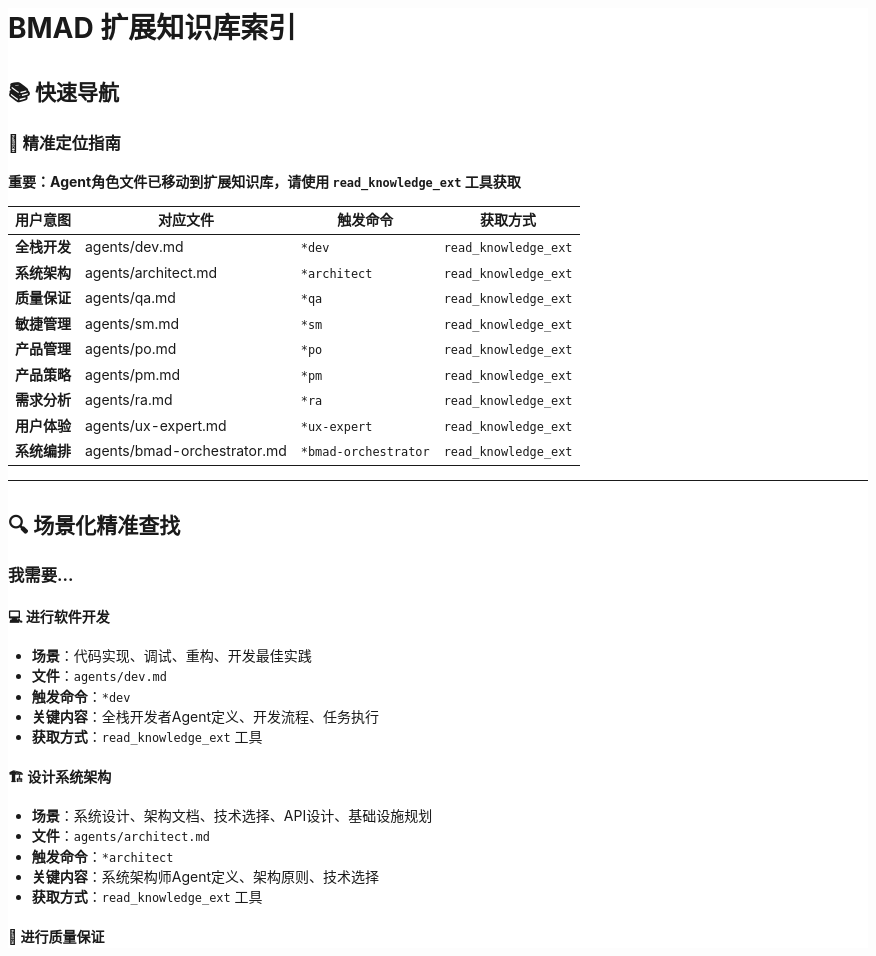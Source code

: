 # BMAD 扩展知识库索引

## 📚 快速导航

### 🎯 精准定位指南

**重要：Agent角色文件已移动到扩展知识库，请使用 `read_knowledge_ext` 工具获取**

| 用户意图     | 对应文件                    | 触发命令             | 获取方式             |
| ------------ | --------------------------- | -------------------- | -------------------- |
| **全栈开发** | agents/dev.md               | `*dev`               | `read_knowledge_ext` |
| **系统架构** | agents/architect.md         | `*architect`         | `read_knowledge_ext` |
| **质量保证** | agents/qa.md                | `*qa`                | `read_knowledge_ext` |
| **敏捷管理** | agents/sm.md                | `*sm`                | `read_knowledge_ext` |
| **产品管理** | agents/po.md                | `*po`                | `read_knowledge_ext` |
| **产品策略** | agents/pm.md                | `*pm`                | `read_knowledge_ext` |
| **需求分析** | agents/ra.md                | `*ra`                | `read_knowledge_ext` |
| **用户体验** | agents/ux-expert.md         | `*ux-expert`         | `read_knowledge_ext` |
| **系统编排** | agents/bmad-orchestrator.md | `*bmad-orchestrator` | `read_knowledge_ext` |

---

## 🔍 场景化精准查找

### 我需要...

#### 💻 **进行软件开发**

- **场景**：代码实现、调试、重构、开发最佳实践
- **文件**：`agents/dev.md`
- **触发命令**：`*dev`
- **关键内容**：全栈开发者Agent定义、开发流程、任务执行
- **获取方式**：`read_knowledge_ext` 工具

#### 🏗️ **设计系统架构**

- **场景**：系统设计、架构文档、技术选择、API设计、基础设施规划
- **文件**：`agents/architect.md`
- **触发命令**：`*architect`
- **关键内容**：系统架构师Agent定义、架构原则、技术选择
- **获取方式**：`read_knowledge_ext` 工具

#### 🧪 **进行质量保证**
